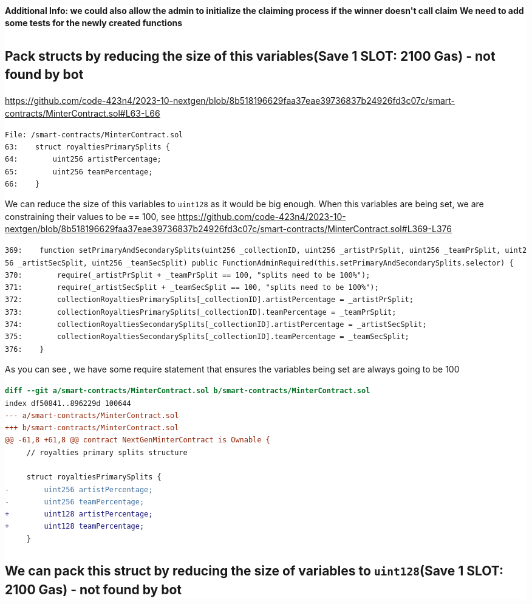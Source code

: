 **Additional Info: we could also allow the admin to initialize the claiming process if the winner doesn't call claim**
**We need to add some tests for the newly created functions**


## Pack structs by reducing the size of this variables(Save 1 SLOT: 2100 Gas) - not found by bot

https://github.com/code-423n4/2023-10-nextgen/blob/8b518196629faa37eae39736837b24926fd3c07c/smart-contracts/MinterContract.sol#L63-L66
```solidity
File: /smart-contracts/MinterContract.sol
63:    struct royaltiesPrimarySplits {
64:        uint256 artistPercentage;
65:        uint256 teamPercentage;
66:    }
```
We can reduce the size of this variables to `uint128` as it would be big enough. When this variables are being set, we are constraining their values to be == 100, see https://github.com/code-423n4/2023-10-nextgen/blob/8b518196629faa37eae39736837b24926fd3c07c/smart-contracts/MinterContract.sol#L369-L376

```solidity
369:    function setPrimaryAndSecondarySplits(uint256 _collectionID, uint256 _artistPrSplit, uint256 _teamPrSplit, uint256 _artistSecSplit, uint256 _teamSecSplit) public FunctionAdminRequired(this.setPrimaryAndSecondarySplits.selector) {
370:        require(_artistPrSplit + _teamPrSplit == 100, "splits need to be 100%");
371:        require(_artistSecSplit + _teamSecSplit == 100, "splits need to be 100%");
372:        collectionRoyaltiesPrimarySplits[_collectionID].artistPercentage = _artistPrSplit;
373:        collectionRoyaltiesPrimarySplits[_collectionID].teamPercentage = _teamPrSplit;
374:        collectionRoyaltiesSecondarySplits[_collectionID].artistPercentage = _artistSecSplit;
375:        collectionRoyaltiesSecondarySplits[_collectionID].teamPercentage = _teamSecSplit;
376:    }
```
As you can see , we have some require statement that ensures the variables being set are always going to be 100

```diff
diff --git a/smart-contracts/MinterContract.sol b/smart-contracts/MinterContract.sol
index df50841..896229d 100644
--- a/smart-contracts/MinterContract.sol
+++ b/smart-contracts/MinterContract.sol
@@ -61,8 +61,8 @@ contract NextGenMinterContract is Ownable {
     // royalties primary splits structure

     struct royaltiesPrimarySplits {
-        uint256 artistPercentage;
-        uint256 teamPercentage;
+        uint128 artistPercentage;
+        uint128 teamPercentage;
     }
```

## We can pack this struct by reducing the size  of variables to `uint128`(Save 1 SLOT: 2100 Gas) - not found by bot
